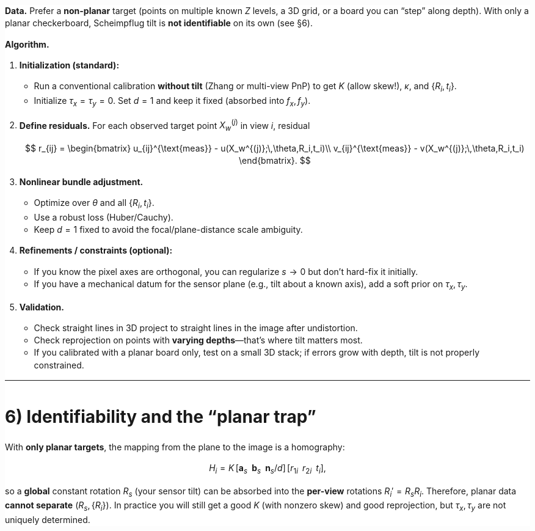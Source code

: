 **Data.** Prefer a **non-planar** target (points on multiple known $Z$ levels, a 3D grid, or a board you can “step” along depth). With only a planar checkerboard, Scheimpflug tilt is **not identifiable** on its own (see §6).

**Algorithm.**

1. **Initialization (standard):**

   * Run a conventional calibration **without tilt** (Zhang or multi-view PnP) to get $K$ (allow skew!), $\kappa$, and $\{R_i,t_i\}$.
   * Initialize $\tau_x=\tau_y=0$. Set $d=1$ and keep it fixed (absorbed into $f_x,f_y$).

2. **Define residuals.** For each observed target point $X_w^{(j)}$ in view $i$, residual

   $$
   r_{ij} =
   \begin{bmatrix}
   u_{ij}^{\text{meas}} - u(X_w^{(j)};\,\theta,R_i,t_i)\\
   v_{ij}^{\text{meas}} - v(X_w^{(j)};\,\theta,R_i,t_i)
   \end{bmatrix}.
   $$

3. **Nonlinear bundle adjustment.**

   * Optimize over $\theta$ and all $\{R_i,t_i\}$.
   * Use a robust loss (Huber/Cauchy).
   * Keep $d=1$ fixed to avoid the focal/plane-distance scale ambiguity.

4. **Refinements / constraints (optional):**

   * If you know the pixel axes are orthogonal, you can regularize $s\to 0$ but don’t hard-fix it initially.
   * If you have a mechanical datum for the sensor plane (e.g., tilt about a known axis), add a soft prior on $\tau_x,\tau_y$.

5. **Validation.**

   * Check straight lines in 3D project to straight lines in the image after undistortion.
   * Check reprojection on points with **varying depths**—that’s where tilt matters most.
   * If you calibrated with a planar board only, test on a small 3D stack; if errors grow with depth, tilt is not properly constrained.

---

# 6) Identifiability and the “planar trap”

With **only planar targets**, the mapping from the plane to the image is a homography:

$$
H_i = K\,[\mathbf{a}_s\;\; \mathbf{b}_s\;\; \mathbf{n}_s/d]\,[r_{1i}\;\;r_{2i}\;\;t_i],
$$

so a **global** constant rotation $R_s$ (your sensor tilt) can be absorbed into the **per-view** rotations $R_i' = R_s R_i$. Therefore, planar data **cannot separate** $(R_s,\{R_i\})$. In practice you will still get a good $K$ (with nonzero skew) and good reprojection, but $\tau_x,\tau_y$ are not uniquely determined.
